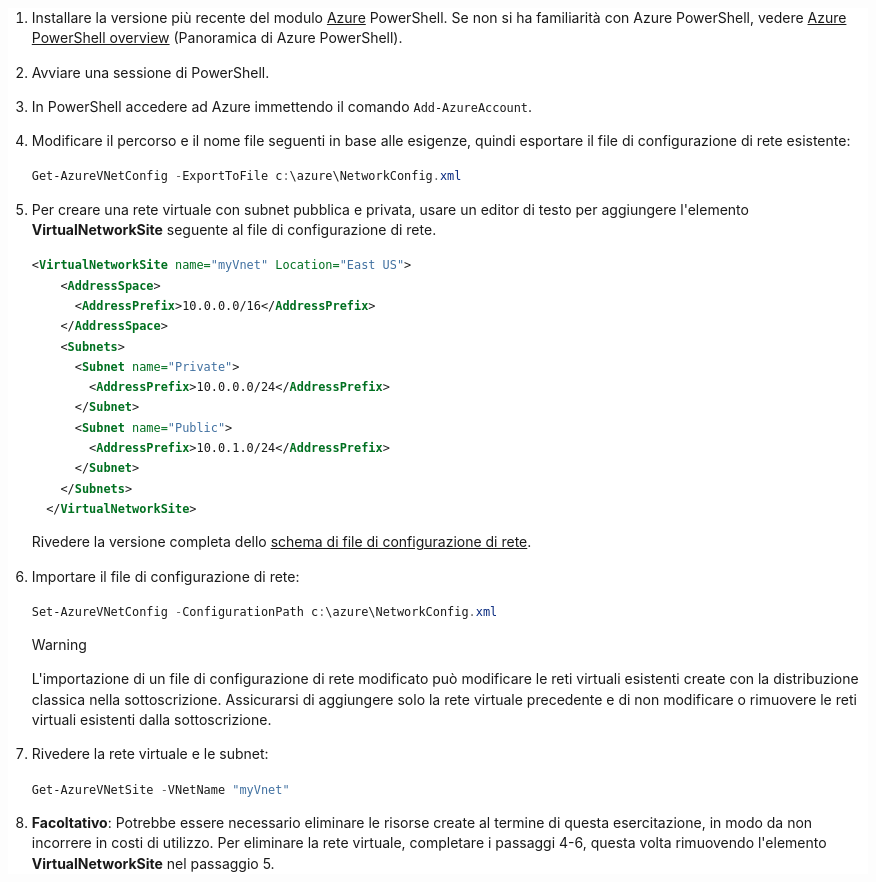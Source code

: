 1. Installare la versione più recente del modulo [Azure](https://www.powershellgallery.com/packages/Azure) PowerShell. Se non si ha familiarità con Azure PowerShell, vedere [Azure PowerShell overview](/powershell/azure/overview?toc=%2fazure%2fvirtual-network%2ftoc.json) (Panoramica di Azure PowerShell).
2. Avviare una sessione di PowerShell.
3. In PowerShell accedere ad Azure immettendo il comando `Add-AzureAccount`.
4. Modificare il percorso e il nome file seguenti in base alle esigenze, quindi esportare il file di configurazione di rete esistente:

    ```powershell
    Get-AzureVNetConfig -ExportToFile c:\azure\NetworkConfig.xml
    ```

5. Per creare una rete virtuale con subnet pubblica e privata, usare un editor di testo per aggiungere l'elemento **VirtualNetworkSite** seguente al file di configurazione di rete.

    ```xml
    <VirtualNetworkSite name="myVnet" Location="East US">
        <AddressSpace>
          <AddressPrefix>10.0.0.0/16</AddressPrefix>
        </AddressSpace>
        <Subnets>
          <Subnet name="Private">
            <AddressPrefix>10.0.0.0/24</AddressPrefix>
          </Subnet>
          <Subnet name="Public">
            <AddressPrefix>10.0.1.0/24</AddressPrefix>
          </Subnet>
        </Subnets>
      </VirtualNetworkSite>
    ```

    Rivedere la versione completa dello [schema di file di configurazione di rete](https://msdn.microsoft.com/library/azure/jj157100.aspx).

6. Importare il file di configurazione di rete:

    ```powershell
    Set-AzureVNetConfig -ConfigurationPath c:\azure\NetworkConfig.xml
    ```

    > [!WARNING]
    > L'importazione di un file di configurazione di rete modificato può modificare le reti virtuali esistenti create con la distribuzione classica nella sottoscrizione. Assicurarsi di aggiungere solo la rete virtuale precedente e di non modificare o rimuovere le reti virtuali esistenti dalla sottoscrizione. 

7. Rivedere la rete virtuale e le subnet:

    ```powershell
    Get-AzureVNetSite -VNetName "myVnet"
    ```

8. **Facoltativo**: Potrebbe essere necessario eliminare le risorse create al termine di questa esercitazione, in modo da non incorrere in costi di utilizzo. Per eliminare la rete virtuale, completare i passaggi 4-6, questa volta rimuovendo l'elemento **VirtualNetworkSite** nel passaggio 5.
 
